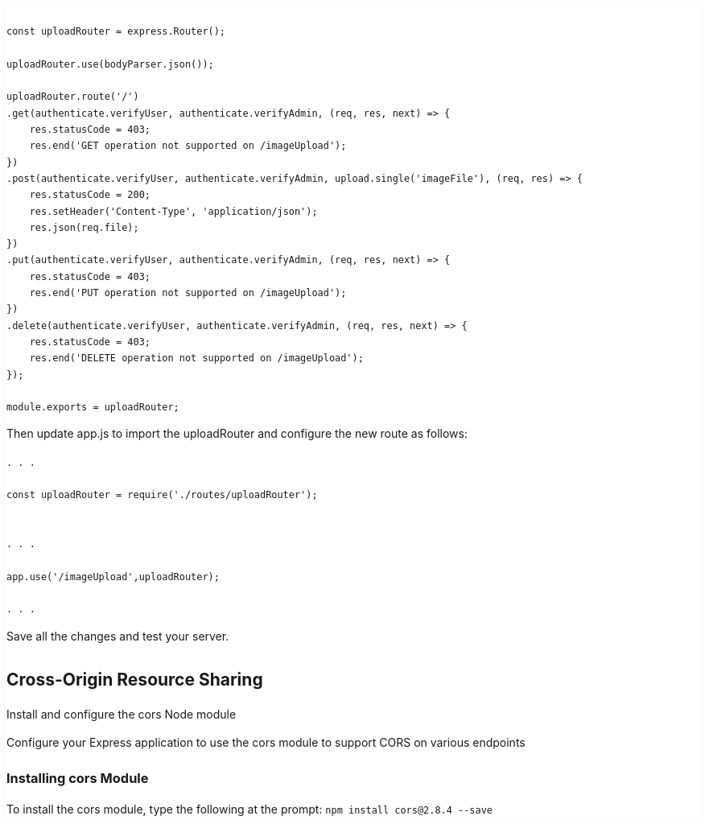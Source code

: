 ```

const uploadRouter = express.Router();

uploadRouter.use(bodyParser.json());

uploadRouter.route('/')
.get(authenticate.verifyUser, authenticate.verifyAdmin, (req, res, next) => {
    res.statusCode = 403;
    res.end('GET operation not supported on /imageUpload');
})
.post(authenticate.verifyUser, authenticate.verifyAdmin, upload.single('imageFile'), (req, res) => {
    res.statusCode = 200;
    res.setHeader('Content-Type', 'application/json');
    res.json(req.file);
})
.put(authenticate.verifyUser, authenticate.verifyAdmin, (req, res, next) => {
    res.statusCode = 403;
    res.end('PUT operation not supported on /imageUpload');
})
.delete(authenticate.verifyUser, authenticate.verifyAdmin, (req, res, next) => {
    res.statusCode = 403;
    res.end('DELETE operation not supported on /imageUpload');
});

module.exports = uploadRouter;
```
Then update app.js to import the uploadRouter and configure the new route as follows:
```
. . .

const uploadRouter = require('./routes/uploadRouter');


. . .

app.use('/imageUpload',uploadRouter);

. . .
```

Save all the changes and test your server.

## Cross-Origin Resource Sharing

Install and configure the cors Node module

Configure your Express application to use the cors module to support CORS on various endpoints

### Installing cors Module
To install the cors module, type the following at the prompt: `npm install cors@2.8.4 --save`
